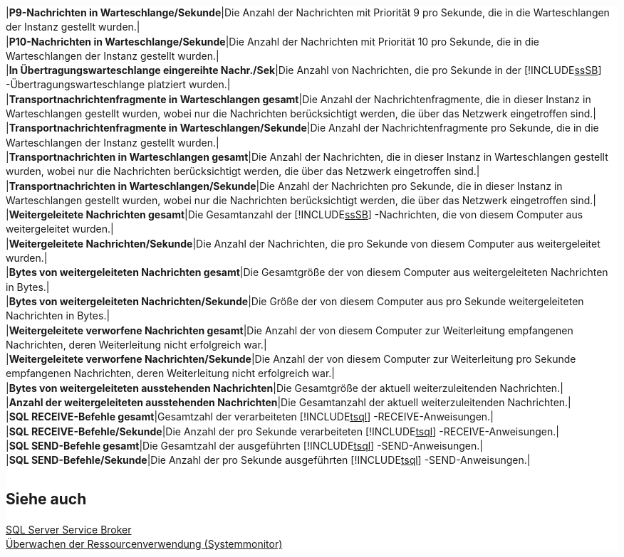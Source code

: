 |**P9-Nachrichten in Warteschlange/Sekunde**|Die Anzahl der Nachrichten mit Priorität 9 pro Sekunde, die in die Warteschlangen der Instanz gestellt wurden.|  
|**P10-Nachrichten in Warteschlange/Sekunde**|Die Anzahl der Nachrichten mit Priorität 10 pro Sekunde, die in die Warteschlangen der Instanz gestellt wurden.|  
|**In Übertragungswarteschlange eingereihte Nachr./Sek**|Die Anzahl von Nachrichten, die pro Sekunde in der [!INCLUDE[ssSB](../../includes/sssb-md.md)] -Übertragungswarteschlange platziert wurden.|  
|**Transportnachrichtenfragmente in Warteschlangen gesamt**|Die Anzahl der Nachrichtenfragmente, die in dieser Instanz in Warteschlangen gestellt wurden, wobei nur die Nachrichten berücksichtigt werden, die über das Netzwerk eingetroffen sind.|  
|**Transportnachrichtenfragmente in Warteschlangen/Sekunde**|Die Anzahl der Nachrichtenfragmente pro Sekunde, die in die Warteschlangen der Instanz gestellt wurden.|  
|**Transportnachrichten in Warteschlangen gesamt**|Die Anzahl der Nachrichten, die in dieser Instanz in Warteschlangen gestellt wurden, wobei nur die Nachrichten berücksichtigt werden, die über das Netzwerk eingetroffen sind.|  
|**Transportnachrichten in Warteschlangen/Sekunde**|Die Anzahl der Nachrichten pro Sekunde, die in dieser Instanz in Warteschlangen gestellt wurden, wobei nur die Nachrichten berücksichtigt werden, die über das Netzwerk eingetroffen sind.|  
|**Weitergeleitete Nachrichten gesamt**|Die Gesamtanzahl der [!INCLUDE[ssSB](../../includes/sssb-md.md)] -Nachrichten, die von diesem Computer aus weitergeleitet wurden.|  
|**Weitergeleitete Nachrichten/Sekunde**|Die Anzahl der Nachrichten, die pro Sekunde von diesem Computer aus weitergeleitet wurden.|  
|**Bytes von weitergeleiteten Nachrichten gesamt**|Die Gesamtgröße der von diesem Computer aus weitergeleiteten Nachrichten in Bytes.|  
|**Bytes von weitergeleiteten Nachrichten/Sekunde**|Die Größe der von diesem Computer aus pro Sekunde weitergeleiteten Nachrichten in Bytes.|  
|**Weitergeleitete verworfene Nachrichten gesamt**|Die Anzahl der von diesem Computer zur Weiterleitung empfangenen Nachrichten, deren Weiterleitung nicht erfolgreich war.|  
|**Weitergeleitete verworfene Nachrichten/Sekunde**|Die Anzahl der von diesem Computer zur Weiterleitung pro Sekunde empfangenen Nachrichten, deren Weiterleitung nicht erfolgreich war.|  
|**Bytes von weitergeleiteten ausstehenden Nachrichten**|Die Gesamtgröße der aktuell weiterzuleitenden Nachrichten.|  
|**Anzahl der weitergeleiteten ausstehenden Nachrichten**|Die Gesamtanzahl der aktuell weiterzuleitenden Nachrichten.|  
|**SQL RECEIVE-Befehle gesamt**|Gesamtzahl der verarbeiteten [!INCLUDE[tsql](../../includes/tsql-md.md)] -RECEIVE-Anweisungen.|  
|**SQL RECEIVE-Befehle/Sekunde**|Die Anzahl der pro Sekunde verarbeiteten [!INCLUDE[tsql](../../includes/tsql-md.md)] -RECEIVE-Anweisungen.|  
|**SQL SEND-Befehle gesamt**|Die Gesamtzahl der ausgeführten [!INCLUDE[tsql](../../includes/tsql-md.md)] -SEND-Anweisungen.|  
|**SQL SEND-Befehle/Sekunde**|Die Anzahl der pro Sekunde ausgeführten [!INCLUDE[tsql](../../includes/tsql-md.md)] -SEND-Anweisungen.|  
  
## <a name="see-also"></a>Siehe auch  
 [SQL Server Service Broker](../../database-engine/configure-windows/sql-server-service-broker.md)   
 [Überwachen der Ressourcenverwendung &#40;Systemmonitor&#41;](monitor-resource-usage-system-monitor.md)  
  
  
